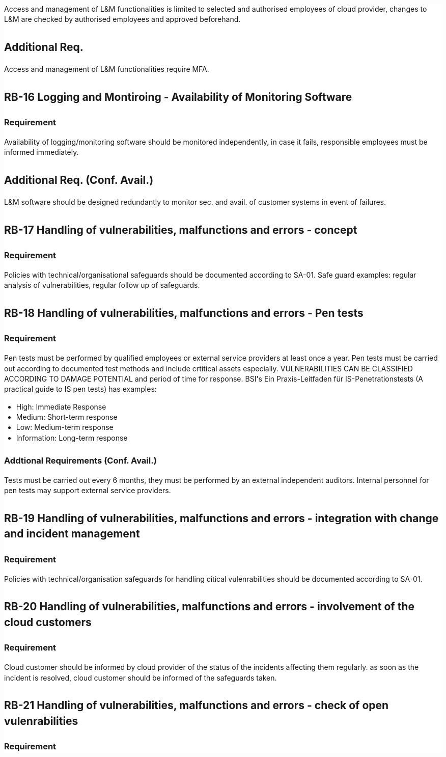 Access and management of L&M functionalities is limited to selected and authorised employees of cloud provider, changes to L&M are checked by authorised employees and approved beforehand.
## Additional Req.
Access and management of L&M functionalities require MFA.
## RB-16 Logging and Montiroing - Availability of Monitoring Software
### Requirement
Availability of logging/monitoring software should be monitored independently, in case it fails, responsible employees must be informed immediately.
## Additional Req. (Conf. Avail.)
L&M software should be designed redundantly to monitor sec. and avail. of customer systems in event of failures.
## RB-17 Handling of vulnerabilities, malfunctions and errors - concept 
### Requirement 
Policies with technical/organisational safeguards should be documented according to SA-01.
Safe guard examples: regular analysis of vulnerabilities, regular follow up of safeguards.
## RB-18 Handling of vulnerabilities, malfunctions and errors - Pen tests
### Requirement
Pen tests must be performed by qualified employees or external service providers at least once a year.
Pen tests must be carried out according to documented test methods and include crtitical assets especially.
VULNERABILITIES CAN BE CLASSIFIED ACCORDING TO DAMAGE POTENTIAL and period of time for response. 
BSI's Ein Praxis-Leitfaden für IS-Penetrationstests (A practical guide to IS pen tests) has examples:
- High: Immediate Response
- Medium: Short-term response
- Low: Medium-term response
- Information: Long-term response

### Addtional Requirements (Conf. Avail.)
Tests must be carried out every 6 months, they must be performed by an external independent auditors. Internal personnel for pen tests may support external service providers.
## RB-19 Handling of vulnerabilities, malfunctions and errors - integration with change and incident management
### Requirement
Policies with technical/organisation safeguards for handling citical vulenrabilities should be documented according to SA-01.
## RB-20 Handling of vulnerabilities, malfunctions and errors - involvement of the cloud customers
### Requirement
Cloud customer should be informed by cloud provider of the status of the incidents affecting them regularly. as soon as the incident is resolved, cloud customer should be informed of the safeguards taken.
## RB-21 Handling of vulnerabilities, malfunctions and errors - check of open vulenrabilities
### Requirement